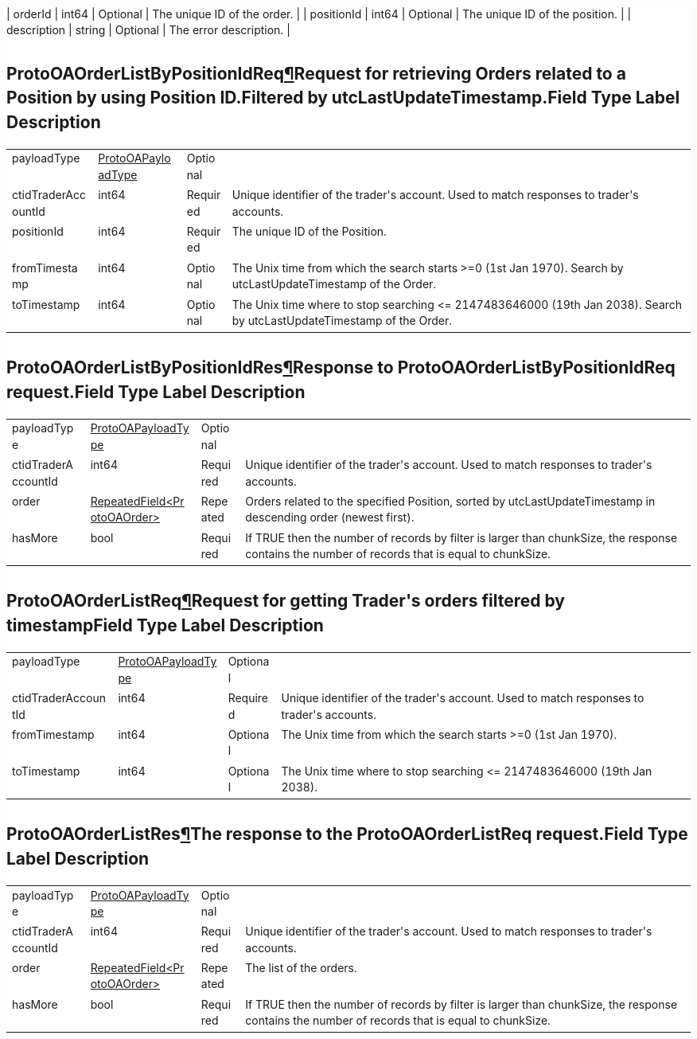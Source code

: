 | orderId | int64 | Optional | The unique ID of the order. | 
| positionId | int64 | Optional | The unique ID of the position. | 
| description | string | Optional | The error description. | 
## ProtoOAOrderListByPositionIdReq[¶](https://help.ctrader.com/open-api/messages/#protooaorderlistbypositionidreq)Request for retrieving Orders related to a Position by using Position ID.Filtered by utcLastUpdateTimestamp.Field Type Label Description
|  |  |  |  | 
| :--- | :--- | :--- | :--- |
| payloadType | [ProtoOAPayloadType](https://help.ctrader.com/open-api/model-messages/#protooapayloadtype) | Optional |  | 
| ctidTraderAccountId | int64 | Required | Unique identifier of the trader's account. Used to match responses to trader's accounts. | 
| positionId | int64 | Required | The unique ID of the Position. | 
| fromTimestamp | int64 | Optional | The Unix time from which the search starts &gt;=0 (1st Jan 1970). Search by utcLastUpdateTimestamp of the Order. | 
| toTimestamp | int64 | Optional | The Unix time where to stop searching \<= 2147483646000 (19th Jan 2038). Search by utcLastUpdateTimestamp of the Order. | 
## ProtoOAOrderListByPositionIdRes[¶](https://help.ctrader.com/open-api/messages/#protooaorderlistbypositionidres)Response to ProtoOAOrderListByPositionIdReq request.Field Type Label Description
|  |  |  |  | 
| :--- | :--- | :--- | :--- |
| payloadType | [ProtoOAPayloadType](https://help.ctrader.com/open-api/model-messages/#protooapayloadtype) | Optional |  | 
| ctidTraderAccountId | int64 | Required | Unique identifier of the trader's account. Used to match responses to trader's accounts. | 
| order | [RepeatedField\<ProtoOAOrder&gt;](https://help.ctrader.com/open-api/model-messages/#protooaorder) | Repeated | Orders related to the specified Position, sorted by utcLastUpdateTimestamp in descending order (newest first). | 
| hasMore | bool | Required | If TRUE then the number of records by filter is larger than chunkSize, the response contains the number of records that is equal to chunkSize. | 
## ProtoOAOrderListReq[¶](https://help.ctrader.com/open-api/messages/#protooaorderlistreq)Request for getting Trader's orders filtered by timestampField Type Label Description
|  |  |  |  | 
| :--- | :--- | :--- | :--- |
| payloadType | [ProtoOAPayloadType](https://help.ctrader.com/open-api/model-messages/#protooapayloadtype) | Optional |  | 
| ctidTraderAccountId | int64 | Required | Unique identifier of the trader's account. Used to match responses to trader's accounts. | 
| fromTimestamp | int64 | Optional | The Unix time from which the search starts &gt;=0 (1st Jan 1970). | 
| toTimestamp | int64 | Optional | The Unix time where to stop searching \<= 2147483646000 (19th Jan 2038). | 
## ProtoOAOrderListRes[¶](https://help.ctrader.com/open-api/messages/#protooaorderlistres)The response to the ProtoOAOrderListReq request.Field Type Label Description
|  |  |  |  | 
| :--- | :--- | :--- | :--- |
| payloadType | [ProtoOAPayloadType](https://help.ctrader.com/open-api/model-messages/#protooapayloadtype) | Optional |  | 
| ctidTraderAccountId | int64 | Required | Unique identifier of the trader's account. Used to match responses to trader's accounts. | 
| order | [RepeatedField\<ProtoOAOrder&gt;](https://help.ctrader.com/open-api/model-messages/#protooaorder) | Repeated | The list of the orders. | 
| hasMore | bool | Required | If TRUE then the number of records by filter is larger than chunkSize, the response contains the number of records that is equal to chunkSize. | 